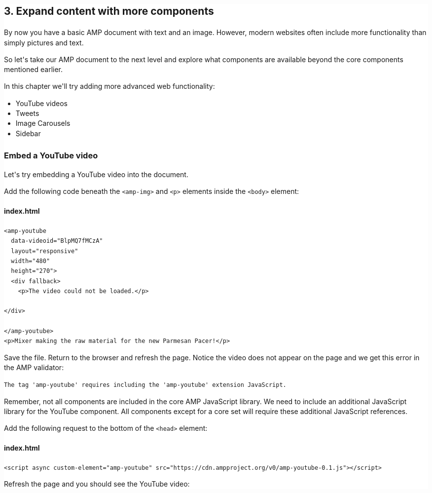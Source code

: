 <a id="expand-content-with-more-components" />


## 3. Expand content with more components




By now you have a basic AMP document with text and an image. However, modern websites often include more functionality than simply pictures and text.

So let's take our AMP document to the next level and explore what components are available beyond the core components mentioned earlier.

In this chapter we'll try adding more advanced web functionality:

* YouTube videos
* Tweets
* Image Carousels
* Sidebar

### Embed a YouTube video

Let's try embedding a YouTube video into the document.

Add the following code beneath the <code>&#x3C;amp-img></code> and <code>&#x3C;p></code> elements inside the <code>&#x3C;body></code> element:

#### index.html
```
<amp-youtube
  data-videoid="BlpMQ7fMCzA"
  layout="responsive"
  width="480"
  height="270">
  <div fallback>
    <p>The video could not be loaded.</p>
  
</div>

</amp-youtube>
<p>Mixer making the raw material for the new Parmesan Pacer!</p>
```
Save the file. Return to the browser and refresh the page. Notice the video does not appear on the page and we get this error in the AMP validator:
```
The tag 'amp-youtube' requires including the 'amp-youtube' extension JavaScript.
```
Remember, not all components are included in the core AMP JavaScript library. We need to include an additional JavaScript library for the YouTube component. All components except for a core set will require these additional JavaScript references.

Add the following request to the bottom of the <code>&#x3C;head></code> element:

#### index.html
```
<script async custom-element="amp-youtube" src="https://cdn.ampproject.org/v0/amp-youtube-0.1.js"></script>
```
Refresh the page and you should see the YouTube video:
